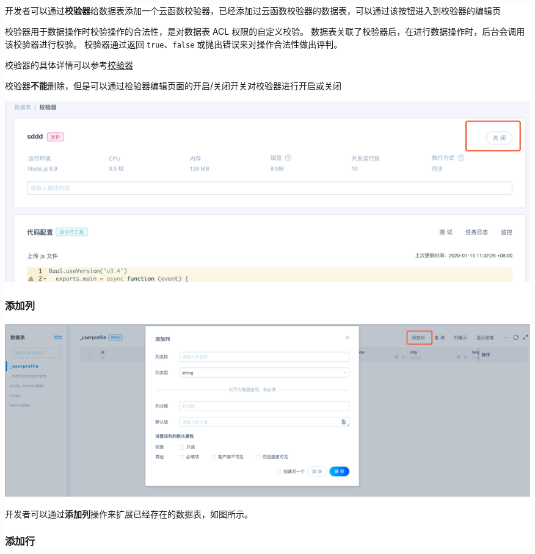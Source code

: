 开发者可以通过**校验器**给数据表添加一个云函数校验器，已经添加过云函数校验器的数据表，可以通过该按钮进入到校验器的编辑页

校验器用于数据操作时校验操作的合法性，是对数据表 ACL 权限的自定义校验。
数据表关联了校验器后，在进行数据操作时，后台会调用该校验器进行校验。
校验器通过返回 `true`、`false` 或抛出错误来对操作合法性做出评判。

校验器的具体详情可以参考[校验器](/cloud-function/node-sdk/validator.md)

校验器**不能**删除，但是可以通过检验器编辑页面的开启/关闭开关对校验器进行开启或关闭

![校验器](/images/dashboard/basic-services/schema-close-validator.png)

### 添加列

![添加列](/images/dashboard/basic-services/add-column.png)

开发者可以通过**添加列**操作来扩展已经存在的数据表，如图所示。

### 添加行
